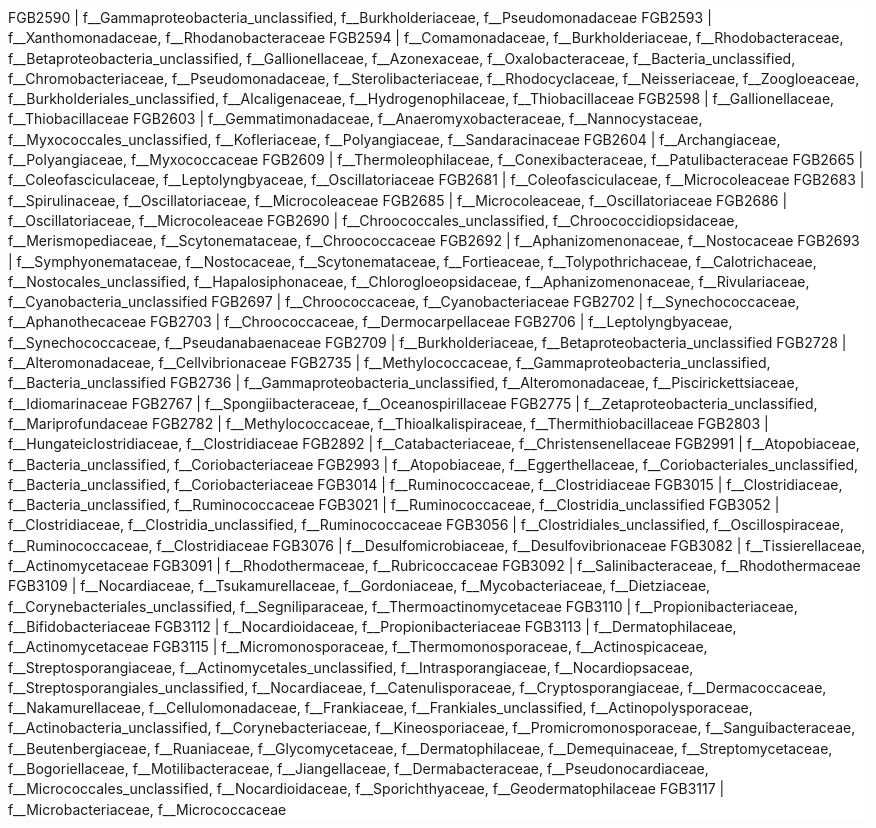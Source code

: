 FGB2590	| f__Gammaproteobacteria_unclassified, f__Burkholderiaceae, f__Pseudomonadaceae
FGB2593	| f__Xanthomonadaceae, f__Rhodanobacteraceae
FGB2594	| f__Comamonadaceae, f__Burkholderiaceae, f__Rhodobacteraceae, f__Betaproteobacteria_unclassified, f__Gallionellaceae, f__Azonexaceae, f__Oxalobacteraceae, f__Bacteria_unclassified, f__Chromobacteriaceae, f__Pseudomonadaceae, f__Sterolibacteriaceae, f__Rhodocyclaceae, f__Neisseriaceae, f__Zoogloeaceae, f__Burkholderiales_unclassified, f__Alcaligenaceae, f__Hydrogenophilaceae, f__Thiobacillaceae
FGB2598	| f__Gallionellaceae, f__Thiobacillaceae
FGB2603	| f__Gemmatimonadaceae, f__Anaeromyxobacteraceae, f__Nannocystaceae, f__Myxococcales_unclassified, f__Kofleriaceae, f__Polyangiaceae, f__Sandaracinaceae
FGB2604	| f__Archangiaceae, f__Polyangiaceae, f__Myxococcaceae
FGB2609	| f__Thermoleophilaceae, f__Conexibacteraceae, f__Patulibacteraceae
FGB2665	| f__Coleofasciculaceae, f__Leptolyngbyaceae, f__Oscillatoriaceae
FGB2681	| f__Coleofasciculaceae, f__Microcoleaceae
FGB2683	| f__Spirulinaceae, f__Oscillatoriaceae, f__Microcoleaceae
FGB2685	| f__Microcoleaceae, f__Oscillatoriaceae
FGB2686	| f__Oscillatoriaceae, f__Microcoleaceae
FGB2690	| f__Chroococcales_unclassified, f__Chroococcidiopsidaceae, f__Merismopediaceae, f__Scytonemataceae, f__Chroococcaceae
FGB2692	| f__Aphanizomenonaceae, f__Nostocaceae
FGB2693	| f__Symphyonemataceae, f__Nostocaceae, f__Scytonemataceae, f__Fortieaceae, f__Tolypothrichaceae, f__Calotrichaceae, f__Nostocales_unclassified, f__Hapalosiphonaceae, f__Chlorogloeopsidaceae, f__Aphanizomenonaceae, f__Rivulariaceae, f__Cyanobacteria_unclassified
FGB2697	| f__Chroococcaceae, f__Cyanobacteriaceae
FGB2702	| f__Synechococcaceae, f__Aphanothecaceae
FGB2703	| f__Chroococcaceae, f__Dermocarpellaceae
FGB2706	| f__Leptolyngbyaceae, f__Synechococcaceae, f__Pseudanabaenaceae
FGB2709	| f__Burkholderiaceae, f__Betaproteobacteria_unclassified
FGB2728	| f__Alteromonadaceae, f__Cellvibrionaceae
FGB2735	| f__Methylococcaceae, f__Gammaproteobacteria_unclassified, f__Bacteria_unclassified
FGB2736	| f__Gammaproteobacteria_unclassified, f__Alteromonadaceae, f__Piscirickettsiaceae, f__Idiomarinaceae
FGB2767	| f__Spongiibacteraceae, f__Oceanospirillaceae
FGB2775	| f__Zetaproteobacteria_unclassified, f__Mariprofundaceae
FGB2782	| f__Methylococcaceae, f__Thioalkalispiraceae, f__Thermithiobacillaceae
FGB2803	| f__Hungateiclostridiaceae, f__Clostridiaceae
FGB2892	| f__Catabacteriaceae, f__Christensenellaceae
FGB2991	| f__Atopobiaceae, f__Bacteria_unclassified, f__Coriobacteriaceae
FGB2993	| f__Atopobiaceae, f__Eggerthellaceae, f__Coriobacteriales_unclassified, f__Bacteria_unclassified, f__Coriobacteriaceae
FGB3014	| f__Ruminococcaceae, f__Clostridiaceae
FGB3015	| f__Clostridiaceae, f__Bacteria_unclassified, f__Ruminococcaceae
FGB3021	| f__Ruminococcaceae, f__Clostridia_unclassified
FGB3052	| f__Clostridiaceae, f__Clostridia_unclassified, f__Ruminococcaceae
FGB3056	| f__Clostridiales_unclassified, f__Oscillospiraceae, f__Ruminococcaceae, f__Clostridiaceae
FGB3076	| f__Desulfomicrobiaceae, f__Desulfovibrionaceae
FGB3082	| f__Tissierellaceae, f__Actinomycetaceae
FGB3091	| f__Rhodothermaceae, f__Rubricoccaceae
FGB3092	| f__Salinibacteraceae, f__Rhodothermaceae
FGB3109	| f__Nocardiaceae, f__Tsukamurellaceae, f__Gordoniaceae, f__Mycobacteriaceae, f__Dietziaceae, f__Corynebacteriales_unclassified, f__Segniliparaceae, f__Thermoactinomycetaceae
FGB3110	| f__Propionibacteriaceae, f__Bifidobacteriaceae
FGB3112	| f__Nocardioidaceae, f__Propionibacteriaceae
FGB3113	| f__Dermatophilaceae, f__Actinomycetaceae
FGB3115	| f__Micromonosporaceae, f__Thermomonosporaceae, f__Actinospicaceae, f__Streptosporangiaceae, f__Actinomycetales_unclassified, f__Intrasporangiaceae, f__Nocardiopsaceae, f__Streptosporangiales_unclassified, f__Nocardiaceae, f__Catenulisporaceae, f__Cryptosporangiaceae, f__Dermacoccaceae, f__Nakamurellaceae, f__Cellulomonadaceae, f__Frankiaceae, f__Frankiales_unclassified, f__Actinopolysporaceae, f__Actinobacteria_unclassified, f__Corynebacteriaceae, f__Kineosporiaceae, f__Promicromonosporaceae, f__Sanguibacteraceae, f__Beutenbergiaceae, f__Ruaniaceae, f__Glycomycetaceae, f__Dermatophilaceae, f__Demequinaceae, f__Streptomycetaceae, f__Bogoriellaceae, f__Motilibacteraceae, f__Jiangellaceae, f__Dermabacteraceae, f__Pseudonocardiaceae, f__Micrococcales_unclassified, f__Nocardioidaceae, f__Sporichthyaceae, f__Geodermatophilaceae
FGB3117	| f__Microbacteriaceae, f__Micrococcaceae